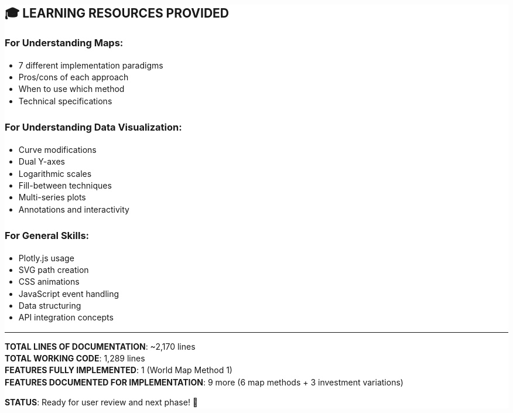 
## 🎓 LEARNING RESOURCES PROVIDED

### For Understanding Maps:
- 7 different implementation paradigms
- Pros/cons of each approach
- When to use which method
- Technical specifications

### For Understanding Data Visualization:
- Curve modifications
- Dual Y-axes
- Logarithmic scales
- Fill-between techniques
- Multi-series plots
- Annotations and interactivity

### For General Skills:
- Plotly.js usage
- SVG path creation
- CSS animations
- JavaScript event handling
- Data structuring
- API integration concepts

---

**TOTAL LINES OF DOCUMENTATION**: ~2,170 lines  
**TOTAL WORKING CODE**: 1,289 lines  
**FEATURES FULLY IMPLEMENTED**: 1 (World Map Method 1)  
**FEATURES DOCUMENTED FOR IMPLEMENTATION**: 9 more (6 map methods + 3 investment variations)

**STATUS**: Ready for user review and next phase! 🚀
